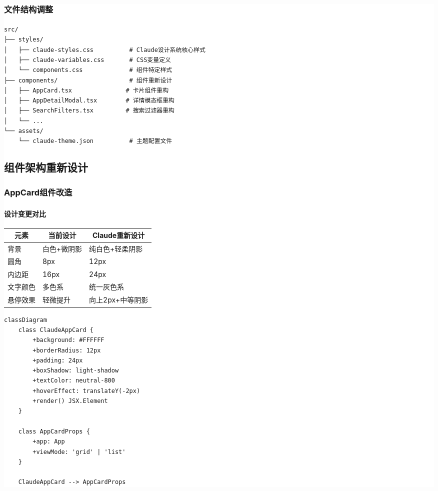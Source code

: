 ### 文件结构调整

```
src/
├── styles/
│   ├── claude-styles.css          # Claude设计系统核心样式
│   ├── claude-variables.css       # CSS变量定义
│   └── components.css             # 组件特定样式
├── components/                    # 组件重新设计
│   ├── AppCard.tsx               # 卡片组件重构
│   ├── AppDetailModal.tsx        # 详情模态框重构
│   ├── SearchFilters.tsx         # 搜索过滤器重构
│   └── ...
└── assets/
    └── claude-theme.json          # 主题配置文件
```

## 组件架构重新设计

### AppCard组件改造

#### 设计变更对比

| 元素 | 当前设计 | Claude重新设计 |
|------|---------|---------------|
| 背景 | 白色+微阴影 | 纯白色+轻柔阴影 |
| 圆角 | 8px | 12px |
| 内边距 | 16px | 24px |
| 文字颜色 | 多色系 | 统一灰色系 |
| 悬停效果 | 轻微提升 | 向上2px+中等阴影 |

```mermaid
classDiagram
    class ClaudeAppCard {
        +background: #FFFFFF
        +borderRadius: 12px  
        +padding: 24px
        +boxShadow: light-shadow
        +textColor: neutral-800
        +hoverEffect: translateY(-2px)
        +render() JSX.Element
    }
    
    class AppCardProps {
        +app: App
        +viewMode: 'grid' | 'list'
    }
    
    ClaudeAppCard --> AppCardProps
```
